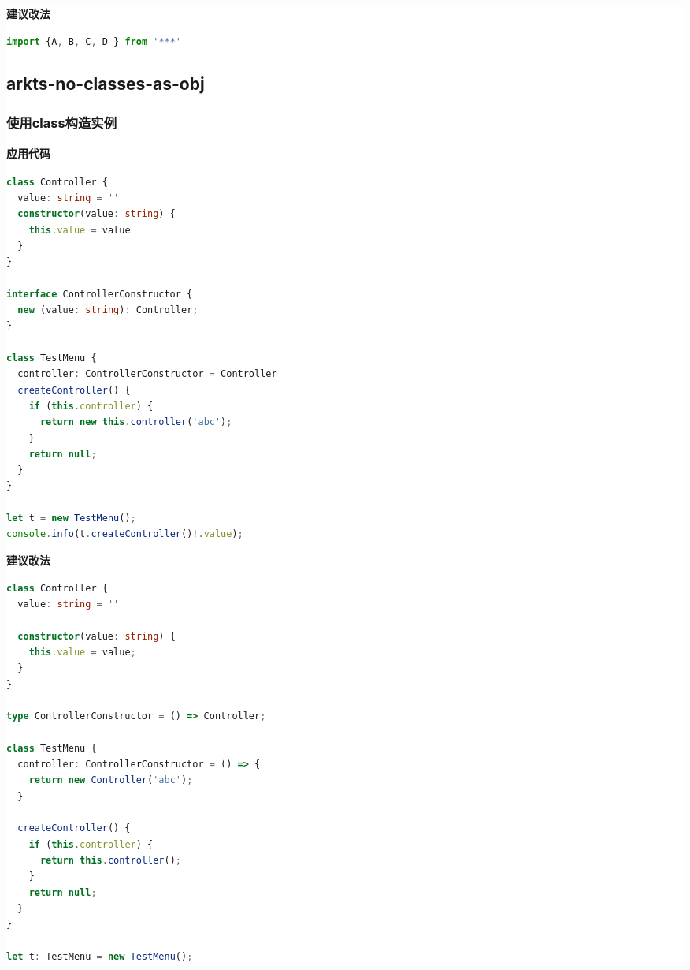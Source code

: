 
**建议改法**

```typescript
import {A, B, C, D } from '***'
```

## arkts-no-classes-as-obj

### 使用class构造实例

**应用代码**

```typescript
class Controller {
  value: string = ''
  constructor(value: string) {
    this.value = value
  }
}

interface ControllerConstructor {
  new (value: string): Controller;
}

class TestMenu {
  controller: ControllerConstructor = Controller
  createController() {
    if (this.controller) {
      return new this.controller('abc');
    }
    return null;
  }
}

let t = new TestMenu();
console.info(t.createController()!.value);
```

**建议改法**

```typescript
class Controller {
  value: string = ''

  constructor(value: string) {
    this.value = value;
  }
}

type ControllerConstructor = () => Controller;

class TestMenu {
  controller: ControllerConstructor = () => {
    return new Controller('abc');
  }

  createController() {
    if (this.controller) {
      return this.controller();
    }
    return null;
  }
}

let t: TestMenu = new TestMenu();
```